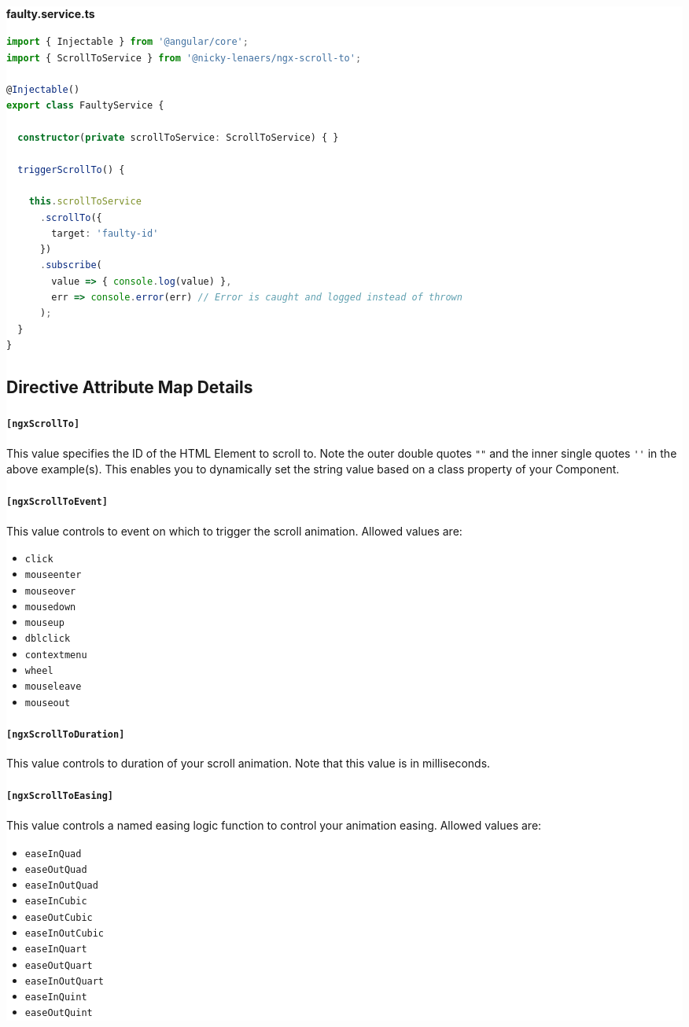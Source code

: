 **faulty.service.ts**
```typescript
import { Injectable } from '@angular/core';
import { ScrollToService } from '@nicky-lenaers/ngx-scroll-to';

@Injectable()
export class FaultyService {

  constructor(private scrollToService: ScrollToService) { }

  triggerScrollTo() {
    
    this.scrollToService
      .scrollTo({
        target: 'faulty-id'
      })
      .subscribe(
        value => { console.log(value) },
        err => console.error(err) // Error is caught and logged instead of thrown
      );
  }
}
```

## Directive Attribute Map Details
#### <a name="ngx-scroll-to-details"></a>`[ngxScrollTo]`
This value specifies the ID of the HTML Element to scroll to. Note the outer double quotes `""` and the inner single quotes `''` in the above example(s). This enables you to dynamically set the string value based on a class property of your Component.

#### <a name="ngx-scroll-to-event-details"></a>`[ngxScrollToEvent]`
This value controls to event on which to trigger the scroll animation. Allowed values are:
- `click`
- `mouseenter`
- `mouseover`
- `mousedown`
- `mouseup`
- `dblclick`
- `contextmenu`
- `wheel`
- `mouseleave`
- `mouseout`

#### <a name="ngx-scroll-to-duration-details"></a>`[ngxScrollToDuration]`
This value controls to duration of your scroll animation. Note that this value is in milliseconds.

#### <a name="ngx-scroll-to-easing-details"></a>`[ngxScrollToEasing]`
This value controls a named easing logic function to control your animation easing. Allowed values are:
- `easeInQuad`
- `easeOutQuad`
- `easeInOutQuad`
- `easeInCubic`
- `easeOutCubic`
- `easeInOutCubic`
- `easeInQuart`
- `easeOutQuart`
- `easeInOutQuart`
- `easeInQuint`
- `easeOutQuint`